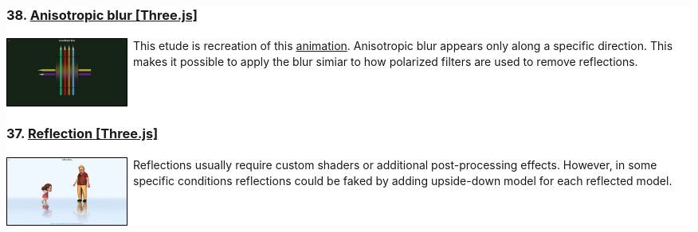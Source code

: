 

### 38. [Anisotropic blur [Three.js]](threejs/anisotropic-blur.html)
<a href="threejs/anisotropic-blur.html"><img src="snapshots/anisotropic-blur.jpg" width="150" style="border: solid 1px black; float:left; margin-right: 0.5em;"></a> This etude is recreation of this [animation](https://imgur.com/gallery/s8VVTiM). Anisotropic blur appears only along a specific direction. This makes it possible to apply the blur simiar to how polarized filters are used to remove reflections. 
<div style="clear:both;"></div>


### 37. [Reflection [Three.js]](threejs/reflection.html)
<a href="threejs/reflection.html"><img src="snapshots/reflection.jpg" width="150" style="border: solid 1px black; float:left; margin-right: 0.5em;"></a> Reflections usually require custom shaders or additional post-processing effects. However, in some specific conditions reflections could be faked by adding upside-down model for each reflected model.
<div style="clear:both;"></div>
